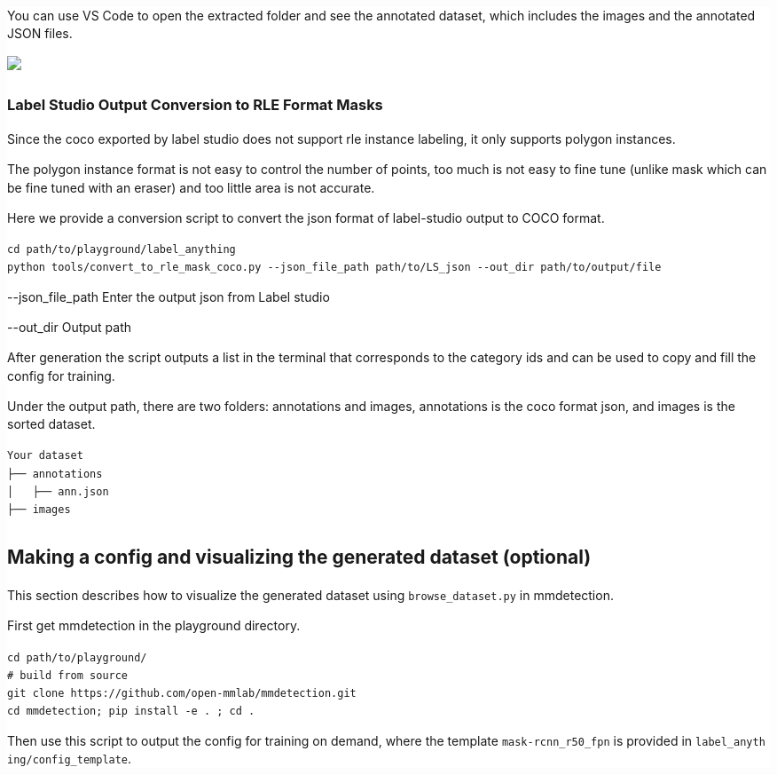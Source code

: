 You can use VS Code to open the extracted folder and see the annotated dataset, which includes the images and the annotated JSON files.

![](https://cdn.vansin.top/picgo20230330140321.png)


### Label Studio Output Conversion to RLE Format Masks

Since the coco exported by label studio does not support rle instance labeling, it only supports polygon instances.

The polygon instance format is not easy to control the number of points, too much is not easy to fine tune (unlike mask which can be fine tuned with an eraser) and too little area is not accurate.

Here we provide a conversion script to convert the json format of label-studio output to COCO format.

```shell
cd path/to/playground/label_anything
python tools/convert_to_rle_mask_coco.py --json_file_path path/to/LS_json --out_dir path/to/output/file
```

--json_file_path Enter the output json from Label studio

--out_dir Output path


After generation the script outputs a list in the terminal that corresponds to the category ids and can be used to copy and fill the config for training.

Under the output path, there are two folders: annotations and images, annotations is the coco format json, and images is the sorted dataset.
```
Your dataset
├── annotations
│   ├── ann.json
├── images
```

## Making a config and visualizing the generated dataset (optional)

This section describes how to visualize the generated dataset using `browse_dataset.py` in mmdetection.

First get mmdetection in the playground directory.

```shell
cd path/to/playground/
# build from source
git clone https://github.com/open-mmlab/mmdetection.git
cd mmdetection; pip install -e . ; cd .
```

Then use this script to output the config for training on demand, where the template `mask-rcnn_r50_fpn` is provided in `label_anything/config_template`.
